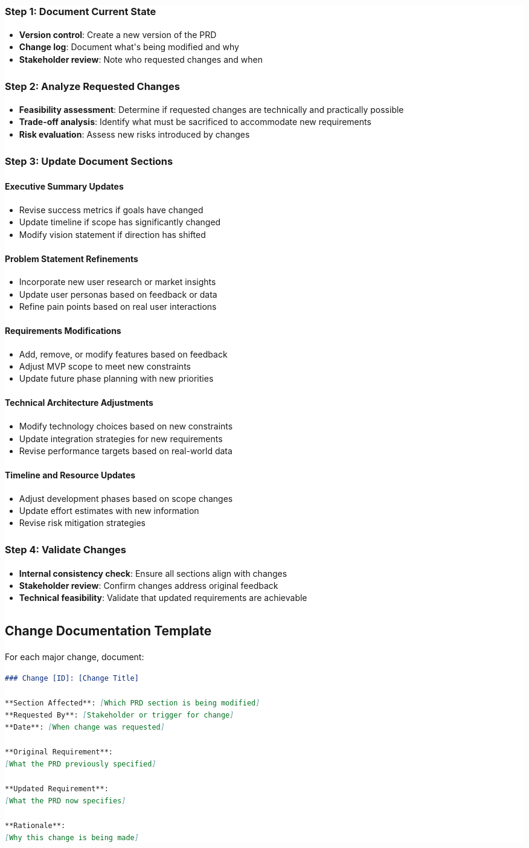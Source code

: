 ### Step 1: Document Current State
- **Version control**: Create a new version of the PRD
- **Change log**: Document what's being modified and why
- **Stakeholder review**: Note who requested changes and when

### Step 2: Analyze Requested Changes
- **Feasibility assessment**: Determine if requested changes are technically and practically possible
- **Trade-off analysis**: Identify what must be sacrificed to accommodate new requirements
- **Risk evaluation**: Assess new risks introduced by changes

### Step 3: Update Document Sections

#### Executive Summary Updates
- Revise success metrics if goals have changed
- Update timeline if scope has significantly changed
- Modify vision statement if direction has shifted

#### Problem Statement Refinements
- Incorporate new user research or market insights
- Update user personas based on feedback or data
- Refine pain points based on real user interactions

#### Requirements Modifications
- Add, remove, or modify features based on feedback
- Adjust MVP scope to meet new constraints
- Update future phase planning with new priorities

#### Technical Architecture Adjustments
- Modify technology choices based on new constraints
- Update integration strategies for new requirements
- Revise performance targets based on real-world data

#### Timeline and Resource Updates
- Adjust development phases based on scope changes
- Update effort estimates with new information
- Revise risk mitigation strategies

### Step 4: Validate Changes
- **Internal consistency check**: Ensure all sections align with changes
- **Stakeholder review**: Confirm changes address original feedback
- **Technical feasibility**: Validate that updated requirements are achievable

## Change Documentation Template

For each major change, document:

```markdown
### Change [ID]: [Change Title]

**Section Affected**: [Which PRD section is being modified]
**Requested By**: [Stakeholder or trigger for change]
**Date**: [When change was requested]

**Original Requirement**:
[What the PRD previously specified]

**Updated Requirement**:
[What the PRD now specifies]

**Rationale**:
[Why this change is being made]

```